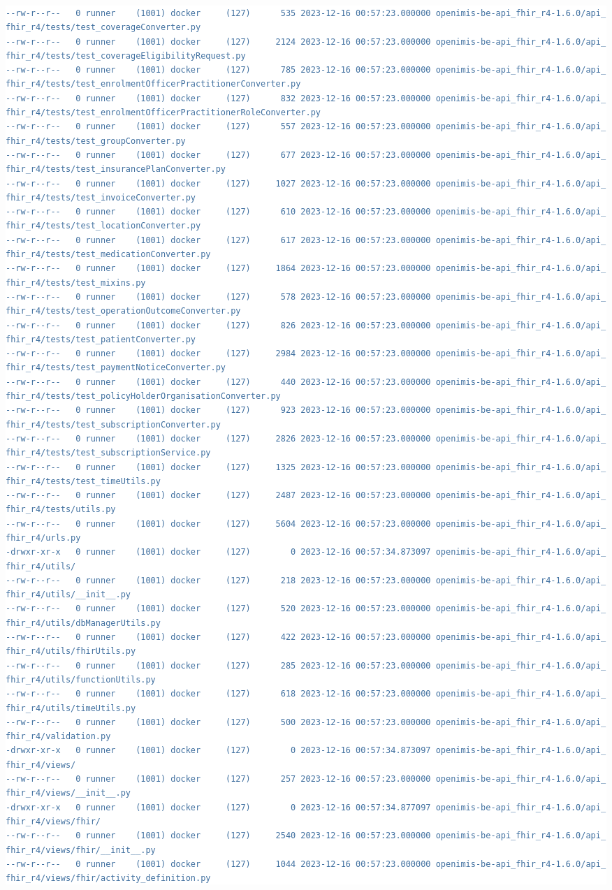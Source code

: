 ```diff
--rw-r--r--   0 runner    (1001) docker     (127)      535 2023-12-16 00:57:23.000000 openimis-be-api_fhir_r4-1.6.0/api_fhir_r4/tests/test_coverageConverter.py
--rw-r--r--   0 runner    (1001) docker     (127)     2124 2023-12-16 00:57:23.000000 openimis-be-api_fhir_r4-1.6.0/api_fhir_r4/tests/test_coverageEligibilityRequest.py
--rw-r--r--   0 runner    (1001) docker     (127)      785 2023-12-16 00:57:23.000000 openimis-be-api_fhir_r4-1.6.0/api_fhir_r4/tests/test_enrolmentOfficerPractitionerConverter.py
--rw-r--r--   0 runner    (1001) docker     (127)      832 2023-12-16 00:57:23.000000 openimis-be-api_fhir_r4-1.6.0/api_fhir_r4/tests/test_enrolmentOfficerPractitionerRoleConverter.py
--rw-r--r--   0 runner    (1001) docker     (127)      557 2023-12-16 00:57:23.000000 openimis-be-api_fhir_r4-1.6.0/api_fhir_r4/tests/test_groupConverter.py
--rw-r--r--   0 runner    (1001) docker     (127)      677 2023-12-16 00:57:23.000000 openimis-be-api_fhir_r4-1.6.0/api_fhir_r4/tests/test_insurancePlanConverter.py
--rw-r--r--   0 runner    (1001) docker     (127)     1027 2023-12-16 00:57:23.000000 openimis-be-api_fhir_r4-1.6.0/api_fhir_r4/tests/test_invoiceConverter.py
--rw-r--r--   0 runner    (1001) docker     (127)      610 2023-12-16 00:57:23.000000 openimis-be-api_fhir_r4-1.6.0/api_fhir_r4/tests/test_locationConverter.py
--rw-r--r--   0 runner    (1001) docker     (127)      617 2023-12-16 00:57:23.000000 openimis-be-api_fhir_r4-1.6.0/api_fhir_r4/tests/test_medicationConverter.py
--rw-r--r--   0 runner    (1001) docker     (127)     1864 2023-12-16 00:57:23.000000 openimis-be-api_fhir_r4-1.6.0/api_fhir_r4/tests/test_mixins.py
--rw-r--r--   0 runner    (1001) docker     (127)      578 2023-12-16 00:57:23.000000 openimis-be-api_fhir_r4-1.6.0/api_fhir_r4/tests/test_operationOutcomeConverter.py
--rw-r--r--   0 runner    (1001) docker     (127)      826 2023-12-16 00:57:23.000000 openimis-be-api_fhir_r4-1.6.0/api_fhir_r4/tests/test_patientConverter.py
--rw-r--r--   0 runner    (1001) docker     (127)     2984 2023-12-16 00:57:23.000000 openimis-be-api_fhir_r4-1.6.0/api_fhir_r4/tests/test_paymentNoticeConverter.py
--rw-r--r--   0 runner    (1001) docker     (127)      440 2023-12-16 00:57:23.000000 openimis-be-api_fhir_r4-1.6.0/api_fhir_r4/tests/test_policyHolderOrganisationConverter.py
--rw-r--r--   0 runner    (1001) docker     (127)      923 2023-12-16 00:57:23.000000 openimis-be-api_fhir_r4-1.6.0/api_fhir_r4/tests/test_subscriptionConverter.py
--rw-r--r--   0 runner    (1001) docker     (127)     2826 2023-12-16 00:57:23.000000 openimis-be-api_fhir_r4-1.6.0/api_fhir_r4/tests/test_subscriptionService.py
--rw-r--r--   0 runner    (1001) docker     (127)     1325 2023-12-16 00:57:23.000000 openimis-be-api_fhir_r4-1.6.0/api_fhir_r4/tests/test_timeUtils.py
--rw-r--r--   0 runner    (1001) docker     (127)     2487 2023-12-16 00:57:23.000000 openimis-be-api_fhir_r4-1.6.0/api_fhir_r4/tests/utils.py
--rw-r--r--   0 runner    (1001) docker     (127)     5604 2023-12-16 00:57:23.000000 openimis-be-api_fhir_r4-1.6.0/api_fhir_r4/urls.py
-drwxr-xr-x   0 runner    (1001) docker     (127)        0 2023-12-16 00:57:34.873097 openimis-be-api_fhir_r4-1.6.0/api_fhir_r4/utils/
--rw-r--r--   0 runner    (1001) docker     (127)      218 2023-12-16 00:57:23.000000 openimis-be-api_fhir_r4-1.6.0/api_fhir_r4/utils/__init__.py
--rw-r--r--   0 runner    (1001) docker     (127)      520 2023-12-16 00:57:23.000000 openimis-be-api_fhir_r4-1.6.0/api_fhir_r4/utils/dbManagerUtils.py
--rw-r--r--   0 runner    (1001) docker     (127)      422 2023-12-16 00:57:23.000000 openimis-be-api_fhir_r4-1.6.0/api_fhir_r4/utils/fhirUtils.py
--rw-r--r--   0 runner    (1001) docker     (127)      285 2023-12-16 00:57:23.000000 openimis-be-api_fhir_r4-1.6.0/api_fhir_r4/utils/functionUtils.py
--rw-r--r--   0 runner    (1001) docker     (127)      618 2023-12-16 00:57:23.000000 openimis-be-api_fhir_r4-1.6.0/api_fhir_r4/utils/timeUtils.py
--rw-r--r--   0 runner    (1001) docker     (127)      500 2023-12-16 00:57:23.000000 openimis-be-api_fhir_r4-1.6.0/api_fhir_r4/validation.py
-drwxr-xr-x   0 runner    (1001) docker     (127)        0 2023-12-16 00:57:34.873097 openimis-be-api_fhir_r4-1.6.0/api_fhir_r4/views/
--rw-r--r--   0 runner    (1001) docker     (127)      257 2023-12-16 00:57:23.000000 openimis-be-api_fhir_r4-1.6.0/api_fhir_r4/views/__init__.py
-drwxr-xr-x   0 runner    (1001) docker     (127)        0 2023-12-16 00:57:34.877097 openimis-be-api_fhir_r4-1.6.0/api_fhir_r4/views/fhir/
--rw-r--r--   0 runner    (1001) docker     (127)     2540 2023-12-16 00:57:23.000000 openimis-be-api_fhir_r4-1.6.0/api_fhir_r4/views/fhir/__init__.py
--rw-r--r--   0 runner    (1001) docker     (127)     1044 2023-12-16 00:57:23.000000 openimis-be-api_fhir_r4-1.6.0/api_fhir_r4/views/fhir/activity_definition.py
```